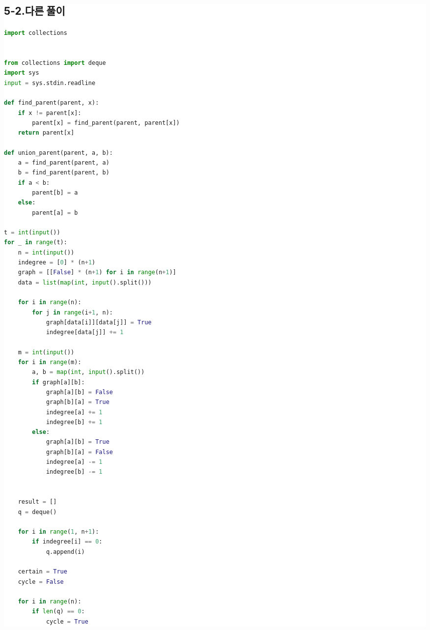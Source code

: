 ## 5-2.다른 풀이

```python
import collections


from collections import deque
import sys
input = sys.stdin.readline

def find_parent(parent, x):
    if x != parent[x]:
        parent[x] = find_parent(parent, parent[x])
    return parent[x]

def union_parent(parent, a, b):
    a = find_parent(parent, a)
    b = find_parent(parent, b)
    if a < b:
        parent[b] = a
    else:
        parent[a] = b

t = int(input())
for _ in range(t):
    n = int(input())
    indegree = [0] * (n+1)
    graph = [[False] * (n+1) for i in range(n+1)]
    data = list(map(int, input().split()))

    for i in range(n):
        for j in range(i+1, n):
            graph[data[i]][data[j]] = True
            indegree[data[j]] += 1

    m = int(input())
    for i in range(m):
        a, b = map(int, input().split())
        if graph[a][b]:
            graph[a][b] = False
            graph[b][a] = True
            indegree[a] += 1
            indegree[b] += 1
        else:
            graph[a][b] = True
            graph[b][a] = False
            indegree[a] -= 1
            indegree[b] -= 1


    result = []
    q = deque()

    for i in range(1, n+1):
        if indegree[i] == 0:
            q.append(i)

    certain = True
    cycle = False

    for i in range(n):
        if len(q) == 0:
            cycle = True
```